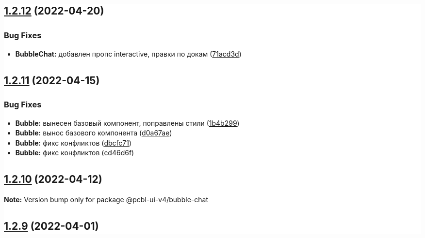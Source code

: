 



## [1.2.12](https://bitbucket.pcbltools.ru/bitbucket/projects/EDUPOWER/repos/uikit4/browse/packages/ui/BubbleChat/compare/@pcbl-ui-v4/bubble-chat@1.2.11...@pcbl-ui-v4/bubble-chat@1.2.12) (2022-04-20)


### Bug Fixes

* **BubbleChat:** добавлен пропс interactive, правки по докам ([71acd3d](https://bitbucket.pcbltools.ru/bitbucket/projects/EDUPOWER/repos/uikit4/browse/packages/ui/BubbleChat/commits/71acd3d53be131f87da32a423da2b8d9a4af4cfa))





## [1.2.11](https://bitbucket.pcbltools.ru/bitbucket/projects/EDUPOWER/repos/uikit4/browse/packages/ui/BubbleChat/compare/@pcbl-ui-v4/bubble-chat@1.2.10...@pcbl-ui-v4/bubble-chat@1.2.11) (2022-04-15)


### Bug Fixes

* **Bubble:** вынесен базовый компонент, поправлены стили ([1b4b299](https://bitbucket.pcbltools.ru/bitbucket/projects/EDUPOWER/repos/uikit4/browse/packages/ui/BubbleChat/commits/1b4b299d982221251eb504112e11b37aeec0c014))
* **Bubble:** вынос базового компонента ([d0a67ae](https://bitbucket.pcbltools.ru/bitbucket/projects/EDUPOWER/repos/uikit4/browse/packages/ui/BubbleChat/commits/d0a67ae0d1670c68141081cc979d56e36b82b032))
* **Bubble:** фикс конфликтов ([dbcfc71](https://bitbucket.pcbltools.ru/bitbucket/projects/EDUPOWER/repos/uikit4/browse/packages/ui/BubbleChat/commits/dbcfc71a9de6aefa83ca06cd903e201babcf90a4))
* **Bubble:** фикс конфликтов ([cd46d6f](https://bitbucket.pcbltools.ru/bitbucket/projects/EDUPOWER/repos/uikit4/browse/packages/ui/BubbleChat/commits/cd46d6f17be150b770dc5f3547e6829503b71077))





## [1.2.10](https://bitbucket.pcbltools.ru/bitbucket/projects/EDUPOWER/repos/uikit4/browse/packages/ui/BubbleChat/compare/@pcbl-ui-v4/bubble-chat@1.2.9...@pcbl-ui-v4/bubble-chat@1.2.10) (2022-04-12)

**Note:** Version bump only for package @pcbl-ui-v4/bubble-chat





## [1.2.9](https://bitbucket.pcbltools.ru/bitbucket/projects/EDUPOWER/repos/uikit4/browse/packages/ui/BubbleChat/compare/@pcbl-ui-v4/bubble-chat@1.2.8...@pcbl-ui-v4/bubble-chat@1.2.9) (2022-04-01)
